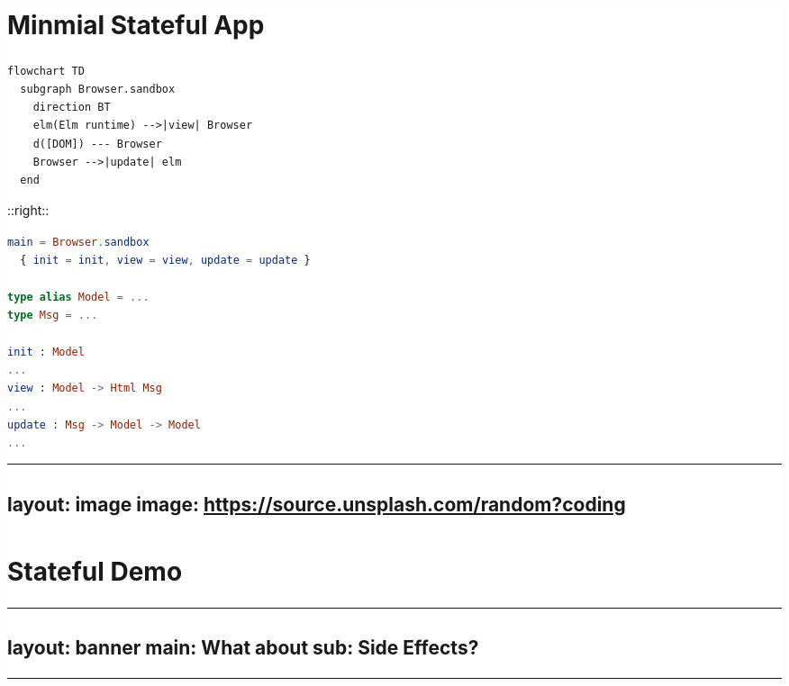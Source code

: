 # Minmial Stateful App

```mermaid
flowchart TD
  subgraph Browser.sandbox
    direction BT
    elm(Elm runtime) -->|view| Browser
    d([DOM]) --- Browser
    Browser -->|update| elm
  end
```

::right::

<v-click>

```elm
main = Browser.sandbox 
  { init = init, view = view, update = update }

type alias Model = ...
type Msg = ...

init : Model
...
view : Model -> Html Msg
...
update : Msg -> Model -> Model
...
```

</v-click>

---
layout: image
image: https://source.unsplash.com/random?coding
---

# Stateful Demo

<style>
  h1 {
    @apply text-shadow-xl;
  }
</style>

---
layout: banner
main: What about
sub: Side Effects?
---
---
